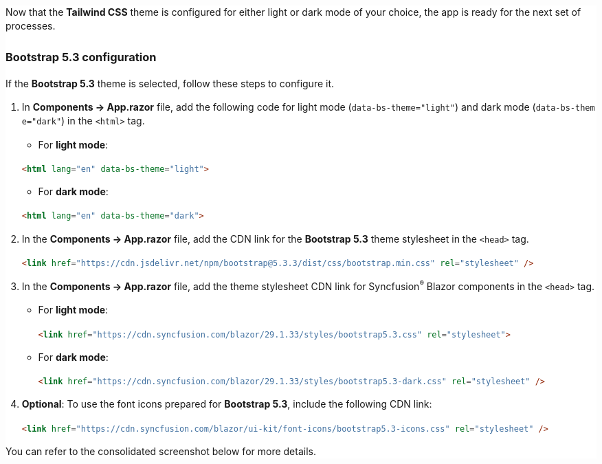 Now that the **Tailwind CSS** theme is configured for either light or dark mode of your choice, the app is ready for the next set of processes.

### Bootstrap 5.3 configuration

If the **Bootstrap 5.3** theme is selected, follow these steps to configure it.

1. In **Components -> App.razor** file, add the following code for light mode (`data-bs-theme="light"`) and dark mode (`data-bs-theme="dark"`) in the `<html>` tag.

    - For **light mode**:

    ```html
    <html lang="en" data-bs-theme="light">
    ```

    - For **dark mode**:

    ```html
    <html lang="en" data-bs-theme="dark">
    ```

2. In the **Components -> App.razor** file, add the CDN link for the **Bootstrap 5.3** theme stylesheet in the `<head>` tag.

     ```html
     <link href="https://cdn.jsdelivr.net/npm/bootstrap@5.3.3/dist/css/bootstrap.min.css" rel="stylesheet" />
     ```

3. In the **Components -> App.razor** file, add the theme stylesheet CDN link for Syncfusion<sup style="font-size:70%">&reg;</sup> Blazor components in the `<head>` tag.

   - For **light mode**:

     ```html
     <link href="https://cdn.syncfusion.com/blazor/29.1.33/styles/bootstrap5.3.css" rel="stylesheet">
     ```

   - For **dark mode**:

     ```html
     <link href="https://cdn.syncfusion.com/blazor/29.1.33/styles/bootstrap5.3-dark.css" rel="stylesheet" />
     ```

4. **Optional**: To use the font icons prepared for **Bootstrap 5.3**, include the following CDN link:

    ```html
    <link href="https://cdn.syncfusion.com/blazor/ui-kit/font-icons/bootstrap5.3-icons.css" rel="stylesheet" />
    ```

You can refer to the consolidated screenshot below for more details.
